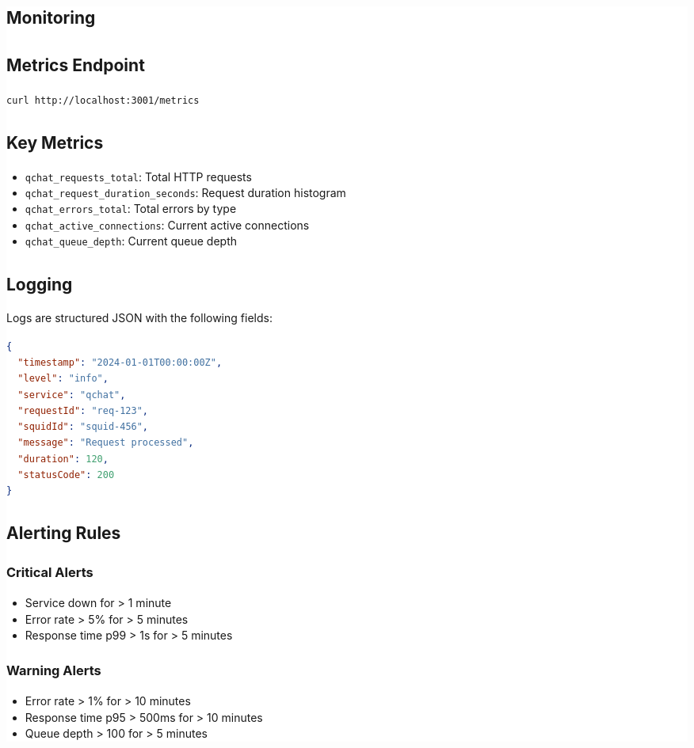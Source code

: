 
## Monitoring

## Metrics Endpoint

```bash
curl http://localhost:3001/metrics
```

## Key Metrics

- `qchat_requests_total`: Total HTTP requests
- `qchat_request_duration_seconds`: Request duration histogram
- `qchat_errors_total`: Total errors by type
- `qchat_active_connections`: Current active connections
- `qchat_queue_depth`: Current queue depth

## Logging

Logs are structured JSON with the following fields:
```json
{
  "timestamp": "2024-01-01T00:00:00Z",
  "level": "info",
  "service": "qchat",
  "requestId": "req-123",
  "squidId": "squid-456",
  "message": "Request processed",
  "duration": 120,
  "statusCode": 200
}
```

## Alerting Rules

### Critical Alerts
- Service down for > 1 minute
- Error rate > 5% for > 5 minutes
- Response time p99 > 1s for > 5 minutes

### Warning Alerts
- Error rate > 1% for > 10 minutes
- Response time p95 > 500ms for > 10 minutes
- Queue depth > 100 for > 5 minutes

